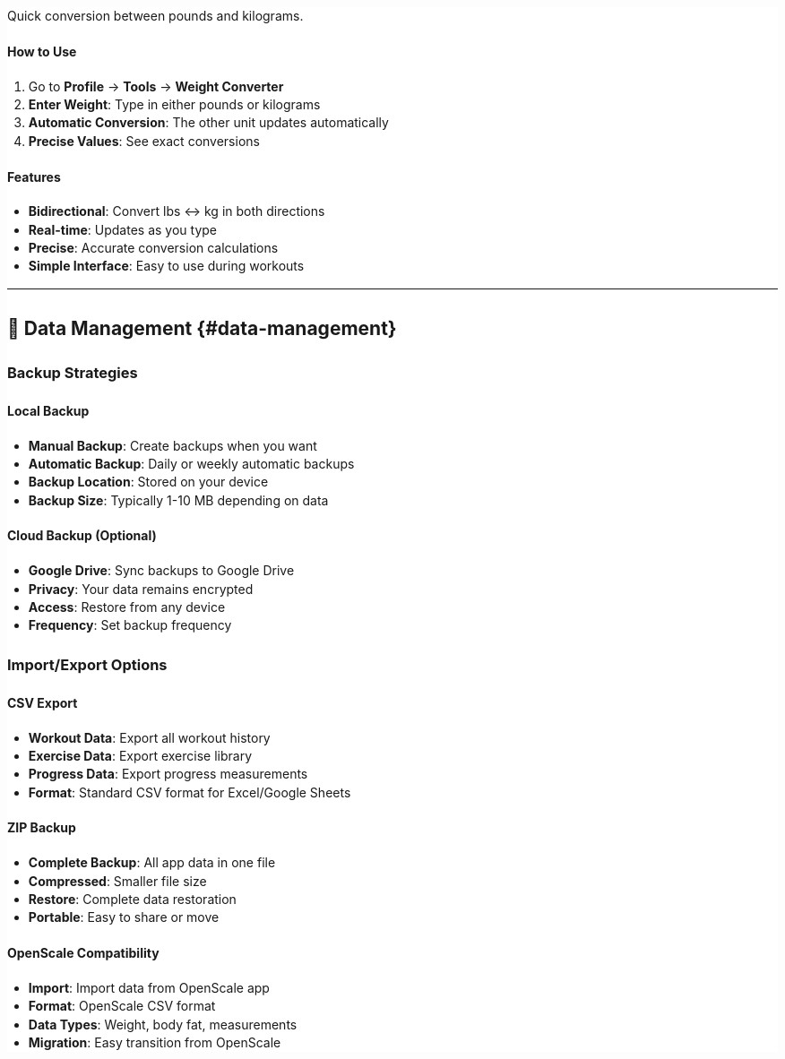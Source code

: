 Quick conversion between pounds and kilograms.

#### How to Use
1. Go to **Profile** → **Tools** → **Weight Converter**
2. **Enter Weight**: Type in either pounds or kilograms
3. **Automatic Conversion**: The other unit updates automatically
4. **Precise Values**: See exact conversions

#### Features
- **Bidirectional**: Convert lbs ↔ kg in both directions
- **Real-time**: Updates as you type
- **Precise**: Accurate conversion calculations
- **Simple Interface**: Easy to use during workouts

---

## 💾 Data Management {#data-management}

### Backup Strategies

#### Local Backup
- **Manual Backup**: Create backups when you want
- **Automatic Backup**: Daily or weekly automatic backups
- **Backup Location**: Stored on your device
- **Backup Size**: Typically 1-10 MB depending on data

#### Cloud Backup (Optional)
- **Google Drive**: Sync backups to Google Drive
- **Privacy**: Your data remains encrypted
- **Access**: Restore from any device
- **Frequency**: Set backup frequency

### Import/Export Options

#### CSV Export
- **Workout Data**: Export all workout history
- **Exercise Data**: Export exercise library
- **Progress Data**: Export progress measurements
- **Format**: Standard CSV format for Excel/Google Sheets

#### ZIP Backup
- **Complete Backup**: All app data in one file
- **Compressed**: Smaller file size
- **Restore**: Complete data restoration
- **Portable**: Easy to share or move

#### OpenScale Compatibility
- **Import**: Import data from OpenScale app
- **Format**: OpenScale CSV format
- **Data Types**: Weight, body fat, measurements
- **Migration**: Easy transition from OpenScale
